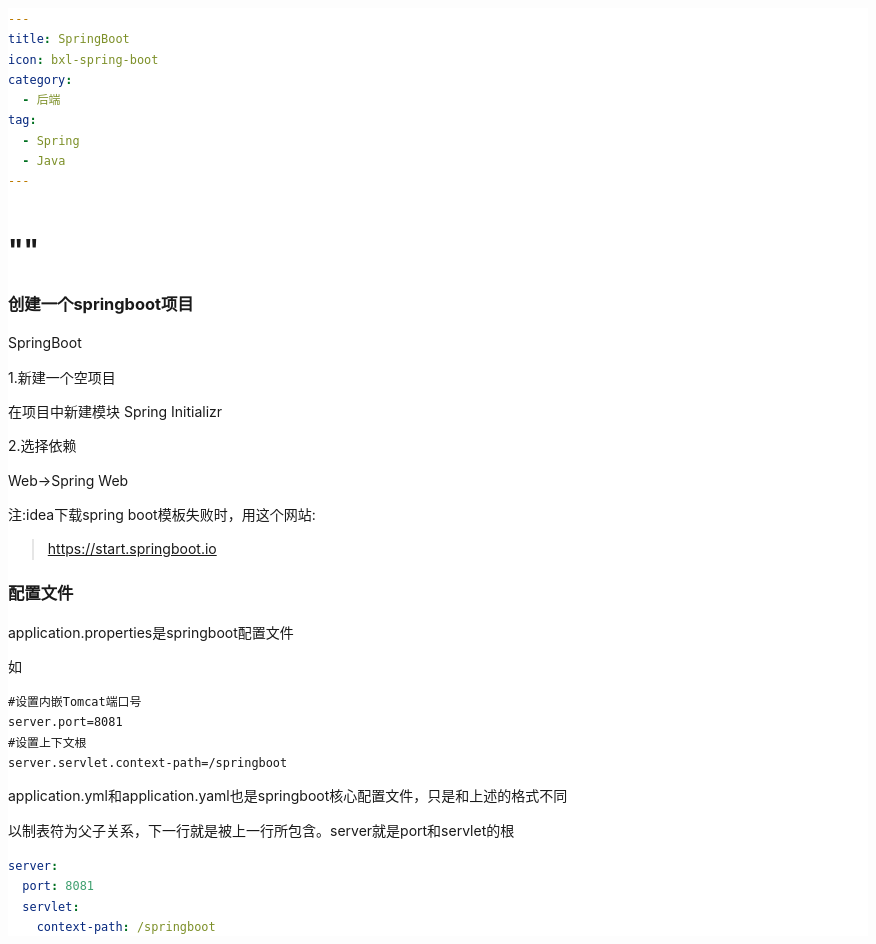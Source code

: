 ```yaml
---
title: SpringBoot
icon: bxl-spring-boot
category:
  - 后端
tag:
  - Spring
  - Java
---
```

# ""


### 创建一个springboot项目

SpringBoot

1.新建一个空项目

在项目中新建模块 Spring Initializr



2.选择依赖

Web->Spring Web



注:idea下载spring boot模板失败时，用这个网站:

> https://start.springboot.io

### 配置文件

application.properties是springboot配置文件

如

```properties
#设置内嵌Tomcat端口号
server.port=8081
#设置上下文根
server.servlet.context-path=/springboot
```

application.yml和application.yaml也是springboot核心配置文件，只是和上述的格式不同

以制表符为父子关系，下一行就是被上一行所包含。server就是port和servlet的根

```yaml
server:
  port: 8081
  servlet:
    context-path: /springboot
```
